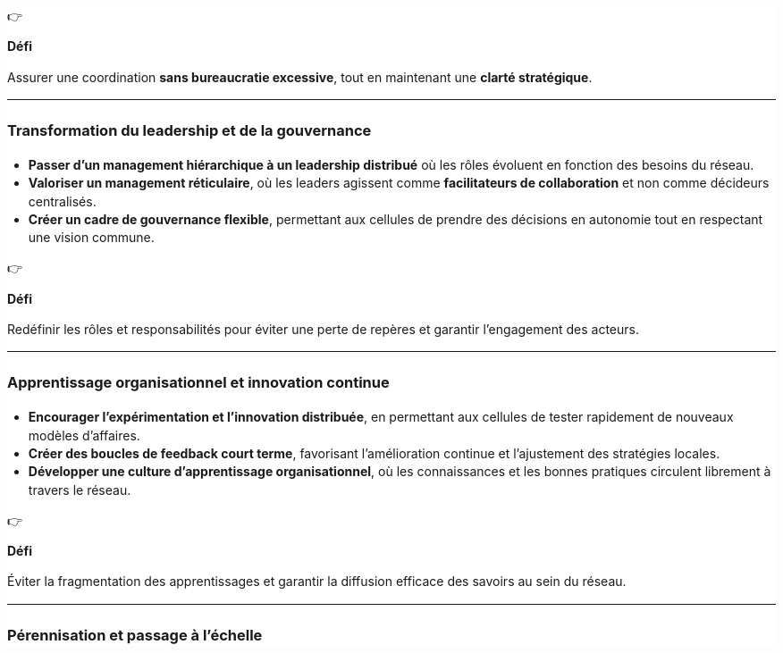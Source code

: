 <aside>
👉

**Défi**

Assurer une coordination **sans bureaucratie excessive**, tout en maintenant une **clarté stratégique**.

</aside>

---

### **Transformation du leadership et de la gouvernance**

- **Passer d’un management hiérarchique à un leadership distribué** où les rôles évoluent en fonction des besoins du réseau.
- **Valoriser un management réticulaire**, où les leaders agissent comme **facilitateurs de collaboration** et non comme décideurs centralisés.
- **Créer un cadre de gouvernance flexible**, permettant aux cellules de prendre des décisions en autonomie tout en respectant une vision commune.

<aside>
👉

**Défi**

Redéfinir les rôles et responsabilités pour éviter une perte de repères et garantir l’engagement des acteurs.

</aside>

---

### **Apprentissage organisationnel et innovation continue**

- **Encourager l’expérimentation et l’innovation distribuée**, en permettant aux cellules de tester rapidement de nouveaux modèles d’affaires.
- **Créer des boucles de feedback court terme**, favorisant l’amélioration continue et l’ajustement des stratégies locales.
- **Développer une culture d’apprentissage organisationnel**, où les connaissances et les bonnes pratiques circulent librement à travers le réseau.

<aside>
👉

**Défi** 

Éviter la fragmentation des apprentissages et garantir la diffusion efficace des savoirs au sein du réseau.

</aside>

---

### **Pérennisation et passage à l’échelle**
